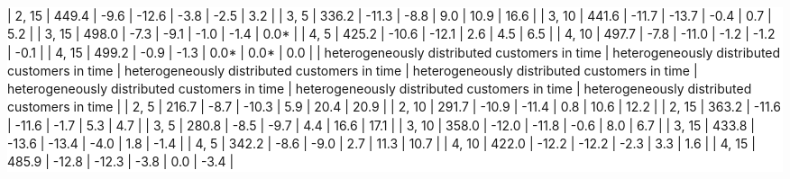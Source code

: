 | 2, 15                                          | 449.4                                          | -9.6                                           | -12.6                                          | -3.8                                           | -2.5                                           | 3.2                                            |
| 3, 5                                           | 336.2                                          | -11.3                                          | -8.8                                           | 9.0                                            | 10.9                                           | 16.6                                           |
| 3, 10                                          | 441.6                                          | -11.7                                          | -13.7                                          | -0.4                                           | 0.7                                            | 5.2                                            |
| 3, 15                                          | 498.0                                          | -7.3                                           | -9.1                                           | -1.0                                           | -1.4                                           | 0.0*                                           |
| 4, 5                                           | 425.2                                          | -10.6                                          | -12.1                                          | 2.6                                            | 4.5                                            | 6.5                                            |
| 4, 10                                          | 497.7                                          | -7.8                                           | -11.0                                          | -1.2                                           | -1.2                                           | -0.1                                           |
| 4, 15                                          | 499.2                                          | -0.9                                           | -1.3                                           | 0.0*                                           | 0.0*                                           | 0.0                                            |
| heterogeneously distributed customers in time  | heterogeneously distributed customers in time  | heterogeneously distributed customers in time  | heterogeneously distributed customers in time  | heterogeneously distributed customers in time  | heterogeneously distributed customers in time  | heterogeneously distributed customers in time  |
| 2, 5                                           | 216.7                                          | -8.7                                           | -10.3                                          | 5.9                                            | 20.4                                           | 20.9                                           |
| 2, 10                                          | 291.7                                          | -10.9                                          | -11.4                                          | 0.8                                            | 10.6                                           | 12.2                                           |
| 2, 15                                          | 363.2                                          | -11.6                                          | -11.6                                          | -1.7                                           | 5.3                                            | 4.7                                            |
| 3, 5                                           | 280.8                                          | -8.5                                           | -9.7                                           | 4.4                                            | 16.6                                           | 17.1                                           |
| 3, 10                                          | 358.0                                          | -12.0                                          | -11.8                                          | -0.6                                           | 8.0                                            | 6.7                                            |
| 3, 15                                          | 433.8                                          | -13.6                                          | -13.4                                          | -4.0                                           | 1.8                                            | -1.4                                           |
| 4, 5                                           | 342.2                                          | -8.6                                           | -9.0                                           | 2.7                                            | 11.3                                           | 10.7                                           |
| 4, 10                                          | 422.0                                          | -12.2                                          | -12.2                                          | -2.3                                           | 3.3                                            | 1.6                                            |
| 4, 15                                          | 485.9                                          | -12.8                                          | -12.3                                          | -3.8                                           | 0.0                                            | -3.4                                           |
